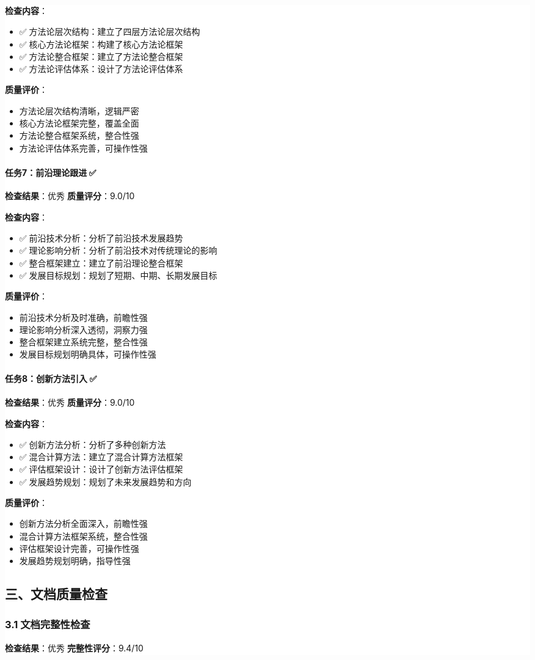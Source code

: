 **检查内容**：

- ✅ 方法论层次结构：建立了四层方法论层次结构
- ✅ 核心方法论框架：构建了核心方法论框架
- ✅ 方法论整合框架：建立了方法论整合框架
- ✅ 方法论评估体系：设计了方法论评估体系

**质量评价**：

- 方法论层次结构清晰，逻辑严密
- 核心方法论框架完整，覆盖全面
- 方法论整合框架系统，整合性强
- 方法论评估体系完善，可操作性强

#### 任务7：前沿理论跟进 ✅

**检查结果**：优秀
**质量评分**：9.0/10

**检查内容**：

- ✅ 前沿技术分析：分析了前沿技术发展趋势
- ✅ 理论影响分析：分析了前沿技术对传统理论的影响
- ✅ 整合框架建立：建立了前沿理论整合框架
- ✅ 发展目标规划：规划了短期、中期、长期发展目标

**质量评价**：

- 前沿技术分析及时准确，前瞻性强
- 理论影响分析深入透彻，洞察力强
- 整合框架建立系统完整，整合性强
- 发展目标规划明确具体，可操作性强

#### 任务8：创新方法引入 ✅

**检查结果**：优秀
**质量评分**：9.0/10

**检查内容**：

- ✅ 创新方法分析：分析了多种创新方法
- ✅ 混合计算方法：建立了混合计算方法框架
- ✅ 评估框架设计：设计了创新方法评估框架
- ✅ 发展趋势规划：规划了未来发展趋势和方向

**质量评价**：

- 创新方法分析全面深入，前瞻性强
- 混合计算方法框架系统，整合性强
- 评估框架设计完善，可操作性强
- 发展趋势规划明确，指导性强

## 三、文档质量检查

### 3.1 文档完整性检查

**检查结果**：优秀
**完整性评分**：9.4/10
